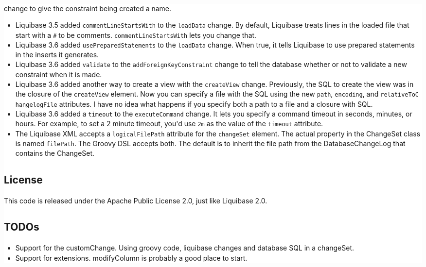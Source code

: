   change to give the constraint being created a name.
* Liquibase 3.5 added `commentLineStartsWith` to the `loadData` change.  By
  default, Liquibase treats lines in the loaded file that start with a `#` to be
  comments.  `commentLineStartsWith` lets you change that.
* Liquibase 3.6 added `usePreparedStatements` to the `loadData` change.  When
  true, it tells Liquibase to use prepared statements in the inserts it 
  generates.
* Liquibase 3.6 added `validate` to the `addForeignKeyConstraint` change to
  tell the database whether or not to validate a new constraint when it is made.
* Liquibase 3.6 added another way to create a view with the `createView` change.
  Previously, the SQL to create the view was in the closure of the `createView`
  element.  Now you can specify a file with the SQL using the new `path`,
  `encoding`, and `relativeToChangelogFile` attributes.  I have no idea what
  happens if you specify both a path to a file and a closure with SQL.
* Liquibase 3.6 added a `timeout` to the `executeCommand` change.  It lets you
  specify a command timeout in seconds, minutes, or hours.  For example, to 
  set a 2 minute timeout, you'd use `2m` as the value of the `timeout` 
  attribute.
* The Liquibase XML accepts a `logicalFilePath` attribute for the `changeSet`
  element.  The actual property in the ChangeSet class is named `filePath`.  The
  Groovy DSL accepts both.  The default is to inherit the file path from the 
  DatabaseChangeLog that contains the ChangeSet. 

## License
This code is released under the Apache Public License 2.0, just like Liquibase 2.0.

## TODOs

 * Support for the customChange. Using groovy code, liquibase changes and database SQL in a changeSet.
 * Support for extensions. modifyColumn is probably a good place to start.
